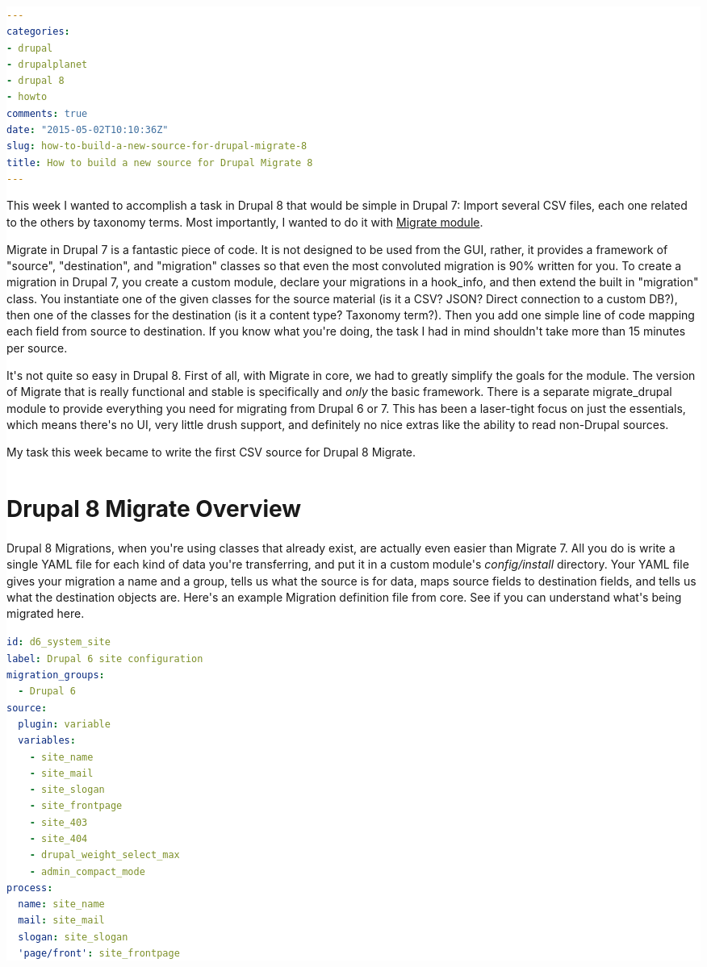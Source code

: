 ```yaml
---
categories:
- drupal
- drupalplanet
- drupal 8
- howto
comments: true
date: "2015-05-02T10:10:36Z"
slug: how-to-build-a-new-source-for-drupal-migrate-8
title: How to build a new source for Drupal Migrate 8
---
```

This week I wanted to accomplish a task in Drupal 8 that would be simple in Drupal 7: Import several CSV files, each one related to the others by taxonomy terms. Most importantly, I wanted to do it with [Migrate module](https://drupal.org/project/migrate).

Migrate in Drupal 7 is a fantastic piece of code. It is not designed to be used from the GUI, rather, it provides a framework of "source", "destination", and "migration" classes so that even the most convoluted migration is 90% written for you. To create a migration in Drupal 7, you create a custom module, declare your migrations in a hook_info, and then extend the built in "migration" class. You instantiate one of the given classes for the source material (is it a CSV? JSON? Direct connection to a custom DB?), then one of the classes for the destination (is it a content type? Taxonomy term?). Then you add one simple line of code mapping each field from source to destination. If you know what you're doing, the task I had in mind shouldn't take more than 15 minutes per source.

It's not quite so easy in Drupal 8. First of all, with Migrate in core, we had to greatly simplify the goals for the module. The version of Migrate that is really functional and stable is specifically and _only_ the basic framework. There is a separate migrate_drupal module to provide everything you need for migrating from Drupal 6 or 7. This has been a laser-tight focus on just the essentials, which means there's no UI, very little drush support, and definitely no nice extras like the ability to read non-Drupal sources.

My task this week became to write the first CSV source for Drupal 8 Migrate.

Drupal 8 Migrate Overview
===

Drupal 8 Migrations, when you're using classes that already exist, are actually even easier than Migrate 7. All you do is write a single YAML file for each kind of data you're transferring, and put it in a custom module's _config/install_ directory. Your YAML file gives your migration a name and a group, tells us what the source is for data, maps source fields to destination fields, and tells us what the destination objects are. Here's an example Migration definition file from core. See if you can understand what's being migrated here.

``` yaml
id: d6_system_site
label: Drupal 6 site configuration
migration_groups:
  - Drupal 6
source:
  plugin: variable
  variables:
    - site_name
    - site_mail
    - site_slogan
    - site_frontpage
    - site_403
    - site_404
    - drupal_weight_select_max
    - admin_compact_mode
process:
  name: site_name
  mail: site_mail
  slogan: site_slogan
  'page/front': site_frontpage
```